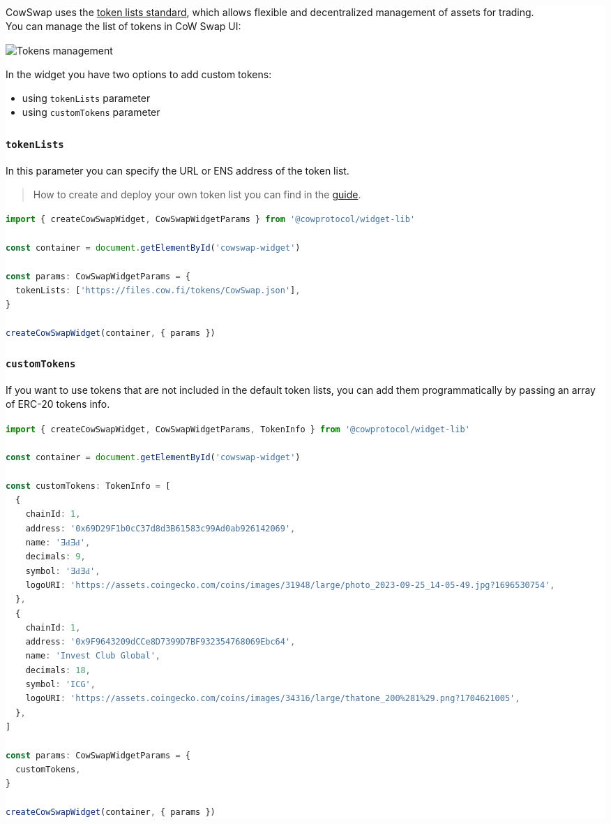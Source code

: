 CowSwap uses the [token lists standard](https://tokenlists.org), which allows flexible and decentralized management of assets for trading.  
You can manage the list of tokens in CoW Swap UI:

![Tokens management](/img/tutorials/widget-tokens-management.png)

In the widget you have two options to add custom tokens:

- using `tokenLists` parameter
- using `customTokens` parameter

### `tokenLists`

In this parameter you can specify the URL or ENS address of the token list.

> How to create and deploy your own token list you can find in the [guide](https://hackmd.io/@mastercow/creating-custom-token-lists).

```typescript
import { createCowSwapWidget, CowSwapWidgetParams } from '@cowprotocol/widget-lib'

const container = document.getElementById('cowswap-widget')

const params: CowSwapWidgetParams = {
  tokenLists: ['https://files.cow.fi/tokens/CowSwap.json'],
}

createCowSwapWidget(container, { params })
```

### `customTokens`

If you want to use tokens that are not included in the default token lists, you can add them programmatically by passing an array of ERC-20 tokens info.

```typescript
import { createCowSwapWidget, CowSwapWidgetParams, TokenInfo } from '@cowprotocol/widget-lib'

const container = document.getElementById('cowswap-widget')

const customTokens: TokenInfo = [
  {
    chainId: 1,
    address: '0x69D29F1b0cC37d8d3B61583c99Ad0ab926142069',
    name: 'ƎԀƎԀ',
    decimals: 9,
    symbol: 'ƎԀƎԀ',
    logoURI: 'https://assets.coingecko.com/coins/images/31948/large/photo_2023-09-25_14-05-49.jpg?1696530754',
  },
  {
    chainId: 1,
    address: '0x9F9643209dCCe8D7399D7BF932354768069Ebc64',
    name: 'Invest Club Global',
    decimals: 18,
    symbol: 'ICG',
    logoURI: 'https://assets.coingecko.com/coins/images/34316/large/thatone_200%281%29.png?1704621005',
  },
]

const params: CowSwapWidgetParams = {
  customTokens,
}

createCowSwapWidget(container, { params })
```
